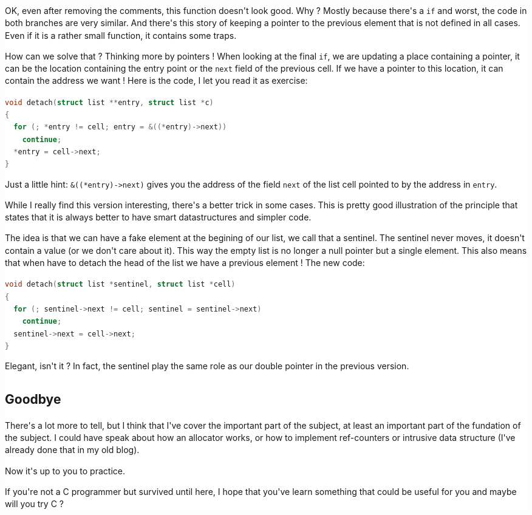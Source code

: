 ```c
```

OK, even after removing the comments, this function doesn't look good. Why ?
Mostly because there's a `if` and worst, the code in both branches are very
similar. And there's this story of keeping a pointer to the previous element
that is not defined in all cases. Even if it is a rather small function, it
contains some traps.

How can we solve that ? Thinking more by pointers ! When looking at the final
`if`, we are updating a place containing a pointer, it can be the location
containing the entry point or the `next` field of the previous cell. If we have
a pointer to this location, it can contain the address we want ! Here is the
code, I let you read it as exercise:

```c
void detach(struct list **entry, struct list *c)
{
  for (; *entry != cell; entry = &((*entry)->next))
    continue;
  *entry = cell->next;
}
```

Just a little hint: `&((*entry)->next)` gives you the address of the field
`next` of the list cell pointed to by the address in `entry`.

While I really find this version interesting, there's a better trick in some
cases. This is pretty good illustration of the principle that states that it is
always better to have smart datastructures and simpler code.

The idea is that we can have a fake element at the begining of our list, we call
that a sentinel. The sentinel never moves, it doesn't contain a value (or we
    don't care about it). This way the empty list is no longer a null pointer
but a single element. This also means that when have to detach the head of the
list we have a previous element ! The new code:

```c
void detach(struct list *sentinel, struct list *cell)
{
  for (; sentinel->next != cell; sentinel = sentinel->next)
    continue;
  sentinel->next = cell->next;
}
```

Elegant, isn't it ? In fact, the sentinel play the same role as our double
pointer in the previous version.

## Goodbye ##

There's a lot more to tell, but I think that I've cover the important part of
the subject, at least an important part of the fundation of the subject. I could
have speak about how an allocator works, or how to implement ref-counters or
intrusive data structure (I've already done that in my old blog).

Now it's up to you to practice.

If you're not a C programmer but survived until
here, I hope that you've learn something that could be useful for you and maybe
will you try C ?
